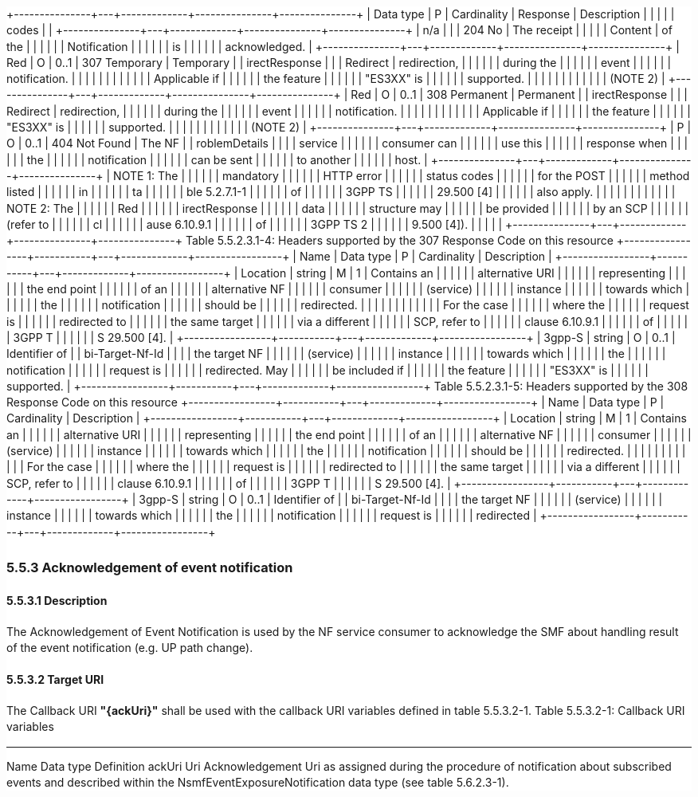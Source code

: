 +---------------+---+-------------+---------------+---------------+ | Data type | P | Cardinality | Response | Description | | | | | codes | | +---------------+---+-------------+---------------+---------------+ | n/a | | | 204 No | The receipt | | | | | Content | of the | | | | | | Notification | | | | | | is | | | | | | acknowledged. | +---------------+---+-------------+---------------+---------------+ | Red | O | 0..1 | 307 Temporary | Temporary | | irectResponse | | | Redirect | redirection, | | | | | | during the | | | | | | event | | | | | | notification. | | | | | | | | | | | | Applicable if | | | | | | the feature | | | | | | \"ES3XX\" is | | | | | | supported. | | | | | | | | | | | | (NOTE 2) | +---------------+---+-------------+---------------+---------------+ | Red | O | 0..1 | 308 Permanent | Permanent | | irectResponse | | | Redirect | redirection, | | | | | | during the | | | | | | event | | | | | | notification. | | | | | | | | | | | | Applicable if | | | | | | the feature | | | | | | \"ES3XX\" is | | | | | | supported. | | | | | | | | | | | | (NOTE 2) | +---------------+---+-------------+---------------+---------------+ | P | O | 0..1 | 404 Not Found | The NF | | roblemDetails | | | | service | | | | | | consumer can | | | | | | use this | | | | | | response when | | | | | | the | | | | | | notification | | | | | | can be sent | | | | | | to another | | | | | | host. | +---------------+---+-------------+---------------+---------------+ | NOTE 1: The | | | | | | mandatory | | | | | | HTTP error | | | | | | status codes | | | | | | for the POST | | | | | | method listed | | | | | | in | | | | | | ta | | | | | | ble 5.2.7.1-1 | | | | | | of | | | | | | 3GPP TS | | | | | | 29.500 [4] | | | | | | also apply. | | | | | | | | | | | | NOTE 2: The | | | | | | Red | | | | | | irectResponse | | | | | | data | | | | | | structure may | | | | | | be provided | | | | | | by an SCP | | | | | | (refer to | | | | | | cl | | | | | | ause 6.10.9.1 | | | | | | of | | | | | | 3GPP TS 2 | | | | | | 9.500 [4]). | | | | | +---------------+---+-------------+---------------+---------------+
Table 5.5.2.3.1-4: Headers supported by the 307 Response Code on this resource
+-----------------+-----------+---+-------------+-----------------+ | Name | Data type | P | Cardinality | Description | +-----------------+-----------+---+-------------+-----------------+ | Location | string | M | 1 | Contains an | | | | | | alternative URI | | | | | | representing | | | | | | the end point | | | | | | of an | | | | | | alternative NF | | | | | | consumer | | | | | | (service) | | | | | | instance | | | | | | towards which | | | | | | the | | | | | | notification | | | | | | should be | | | | | | redirected. | | | | | | | | | | | | For the case | | | | | | where the | | | | | | request is | | | | | | redirected to | | | | | | the same target | | | | | | via a different | | | | | | SCP, refer to | | | | | | clause 6.10.9.1 | | | | | | of | | | | | | 3GPP T | | | | | | S 29.500 [4]. | +-----------------+-----------+---+-------------+-----------------+ | 3gpp-S | string | O | 0..1 | Identifier of | | bi-Target-Nf-Id | | | | the target NF | | | | | | (service) | | | | | | instance | | | | | | towards which | | | | | | the | | | | | | notification | | | | | | request is | | | | | | redirected. May | | | | | | be included if | | | | | | the feature | | | | | | \"ES3XX\" is | | | | | | supported. | +-----------------+-----------+---+-------------+-----------------+
Table 5.5.2.3.1-5: Headers supported by the 308 Response Code on this resource
+-----------------+-----------+---+-------------+-----------------+ | Name | Data type | P | Cardinality | Description | +-----------------+-----------+---+-------------+-----------------+ | Location | string | M | 1 | Contains an | | | | | | alternative URI | | | | | | representing | | | | | | the end point | | | | | | of an | | | | | | alternative NF | | | | | | consumer | | | | | | (service) | | | | | | instance | | | | | | towards which | | | | | | the | | | | | | notification | | | | | | should be | | | | | | redirected. | | | | | | | | | | | | For the case | | | | | | where the | | | | | | request is | | | | | | redirected to | | | | | | the same target | | | | | | via a different | | | | | | SCP, refer to | | | | | | clause 6.10.9.1 | | | | | | of | | | | | | 3GPP T | | | | | | S 29.500 [4]. | +-----------------+-----------+---+-------------+-----------------+ | 3gpp-S | string | O | 0..1 | Identifier of | | bi-Target-Nf-Id | | | | the target NF | | | | | | (service) | | | | | | instance | | | | | | towards which | | | | | | the | | | | | | notification | | | | | | request is | | | | | | redirected | +-----------------+-----------+---+-------------+-----------------+
### 5.5.3 Acknowledgement of event notification
#### 5.5.3.1 Description
The Acknowledgement of Event Notification is used by the NF service consumer
to acknowledge the SMF about handling result of the event notification (e.g.
UP path change).
#### 5.5.3.2 Target URI
The Callback URI **\"{ackUri}\"** shall be used with the callback URI
variables defined in table 5.5.3.2-1.
Table 5.5.3.2-1: Callback URI variables
* * *
Name Data type Definition ackUri Uri Acknowledgement Uri as assigned during
the procedure of notification about subscribed events and described within the
NsmfEventExposureNotification data type (see table 5.6.2.3-1).